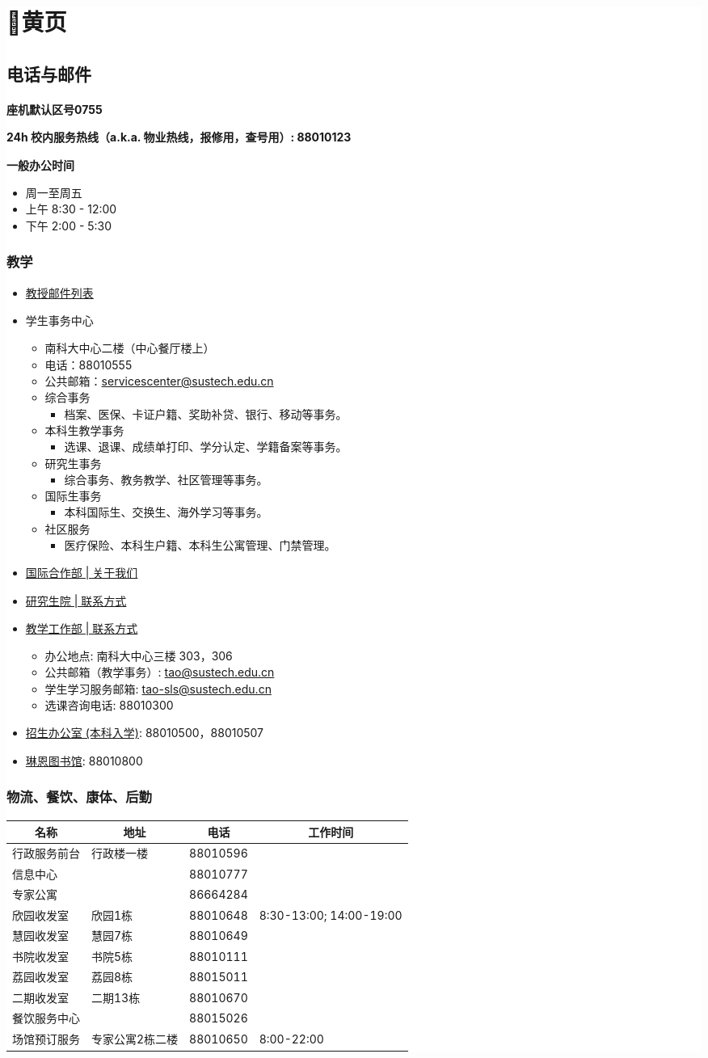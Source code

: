 # 📇黄页

## 电话与邮件

**座机默认区号0755**

**24h 校内服务热线（a.k.a. 物业热线，报修用，查号用）: 88010123**

**一般办公时间**
- 周一至周五
- 上午 8:30 - 12:00
- 下午 2:00 - 5:30

### 教学

- [教授邮件列表](./professor-emails)

- 学生事务中心
  - 南科大中心二楼（中心餐厅楼上）
  - 电话：88010555
  - 公共邮箱：servicescenter@sustech.edu.cn
  - 综合事务
    - 档案、医保、卡证户籍、奖助补贷、银行、移动等事务。
  - 本科生教学事务
    - 选课、退课、成绩单打印、学分认定、学籍备案等事务。
  - 研究生事务
    - 综合事务、教务教学、社区管理等事务。
  - 国际生事务
    - 本科国际生、交换生、海外学习等事务。
  - 社区服务
    - 医疗保险、本科生户籍、本科生公寓管理、门禁管理。

- [国际合作部 | 关于我们](https://geo.sustech.edu.cn/gygjhzb/)
- [研究生院 | 联系方式](https://gs.sustech.edu.cn/callus)
- [教学工作部 | 联系方式](http://tao.sustech.edu.cn/department/index.html)
  - 办公地点: 南科大中心三楼 303，306
  - 公共邮箱（教学事务）: tao@sustech.edu.cn
  - 学生学习服务邮箱: tao-sls@sustech.edu.cn
  - 选课咨询电话: 88010300
- [招生办公室 (本科入学)](https://zs.sustech.edu.cn/): 88010500，88010507
- [琳恩图书馆](https://lib.sustech.edu.cn/page/contact.html?locale=zh_CN): 88010800

### 物流、餐饮、康体、后勤

| 名称         | 地址            | 电话     | 工作时间                |
| ------------ | --------------- | -------- | ----------------------- |
| 行政服务前台 | 行政楼一楼      | 88010596 |                         |
| 信息中心     |                 | 88010777 |                         |
| 专家公寓     |                 | 86664284 |                         |
| 欣园收发室   | 欣园1栋         | 88010648 | 8:30-13:00; 14:00-19:00 |
| 慧园收发室   | 慧园7栋         | 88010649 |                         |
| 书院收发室   | 书院5栋         | 88010111 |                         |
| 荔园收发室   | 荔园8栋         | 88015011 |                         |
| 二期收发室   | 二期13栋        | 88010670 |                         |
| 餐饮服务中心 |                 | 88015026 |                         |
| 场馆预订服务 | 专家公寓2栋二楼 | 88010650 | 8:00-22:00              |
